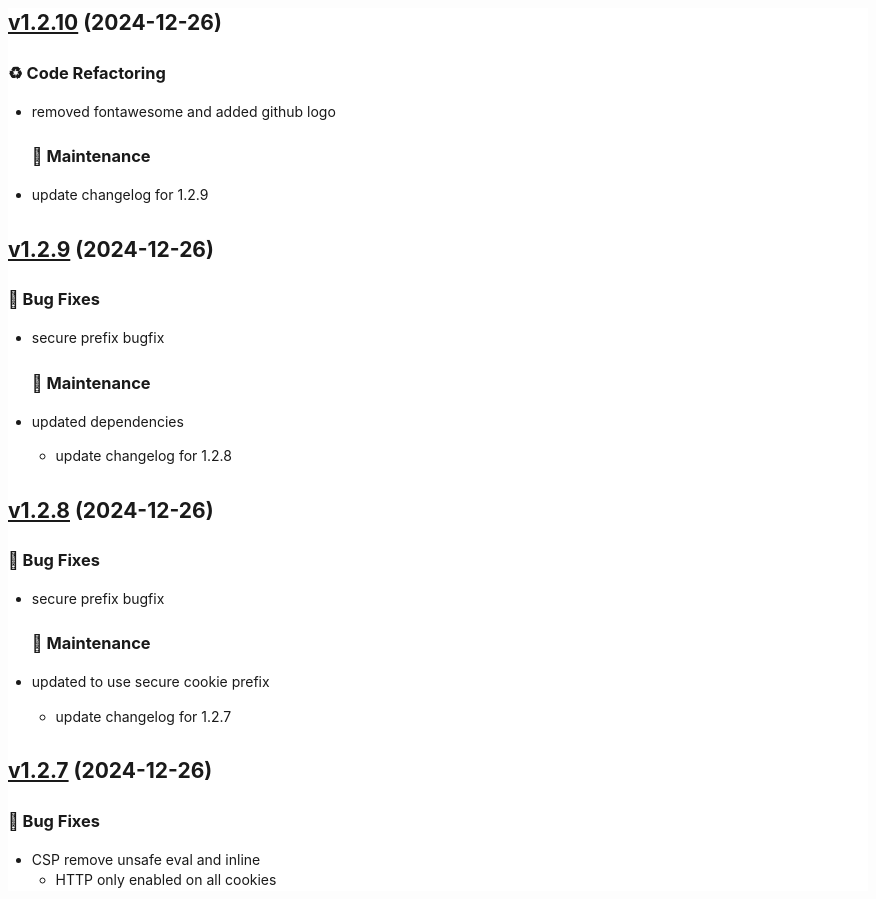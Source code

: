  
<a name="v1.2.10"></a>

## [v1.2.10](https://github.com/michaelvlaar/ppl-calculations/compare/v1.2.9...v1.2.10) (2024-12-26)

### ♻️ Code Refactoring

* removed fontawesome and added github logo
  
  ### 🧰 Maintenance

* update changelog for 1.2.9
  
  
<a name="v1.2.9"></a>

## [v1.2.9](https://github.com/michaelvlaar/ppl-calculations/compare/v1.2.8...v1.2.9) (2024-12-26)

### 🐛 Bug Fixes

* secure prefix bugfix
  
  ### 🧰 Maintenance

* updated dependencies
  * update changelog for 1.2.8
  
  
<a name="v1.2.8"></a>

## [v1.2.8](https://github.com/michaelvlaar/ppl-calculations/compare/v1.2.7...v1.2.8) (2024-12-26)

### 🐛 Bug Fixes

* secure prefix bugfix
  
  ### 🧰 Maintenance

* updated to use secure cookie prefix
  * update changelog for 1.2.7
  
  
<a name="v1.2.7"></a>

## [v1.2.7](https://github.com/michaelvlaar/ppl-calculations/compare/v1.2.6...v1.2.7) (2024-12-26)

### 🐛 Bug Fixes

* CSP remove unsafe eval and inline
  * HTTP only enabled on all cookies
  
